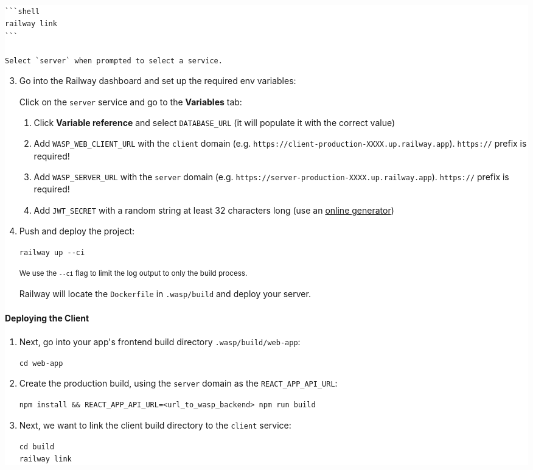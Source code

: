     ```shell
    railway link
    ```

    Select `server` when prompted to select a service.

  

3. Go into the Railway dashboard and set up the required env variables:

   Click on the `server` service and go to the **Variables** tab:

   1. Click **Variable reference** and select `DATABASE_URL` (it will populate it with the correct value)

   1. Add `WASP_WEB_CLIENT_URL` with the `client` domain (e.g. `https://client-production-XXXX.up.railway.app`). `https://` prefix is required!

   1. Add `WASP_SERVER_URL` with the `server` domain (e.g. `https://server-production-XXXX.up.railway.app`). `https://` prefix is required!

   1. Add `JWT_SECRET` with a random string at least 32 characters long (use an [online generator](https://djecrety.ir/))

     <AddExternalAuthEnvVarsReminder />

4. Push and deploy the project:

    ```shell
    railway up --ci
    ```

    <small>

    We use the `--ci` flag to limit the log output to only the build process.
    </small>

    Railway will locate the `Dockerfile` in `.wasp/build` and deploy your server.

#### Deploying the Client

1. Next, go into your app's frontend build directory `.wasp/build/web-app`:

    ```shell
    cd web-app
    ```

2. Create the production build, using the `server` domain as the `REACT_APP_API_URL`:

    ```shell
    npm install && REACT_APP_API_URL=<url_to_wasp_backend> npm run build
    ```

3. Next, we want to link the client build directory to the `client` service:

    ```shell
    cd build
    railway link
    ```

